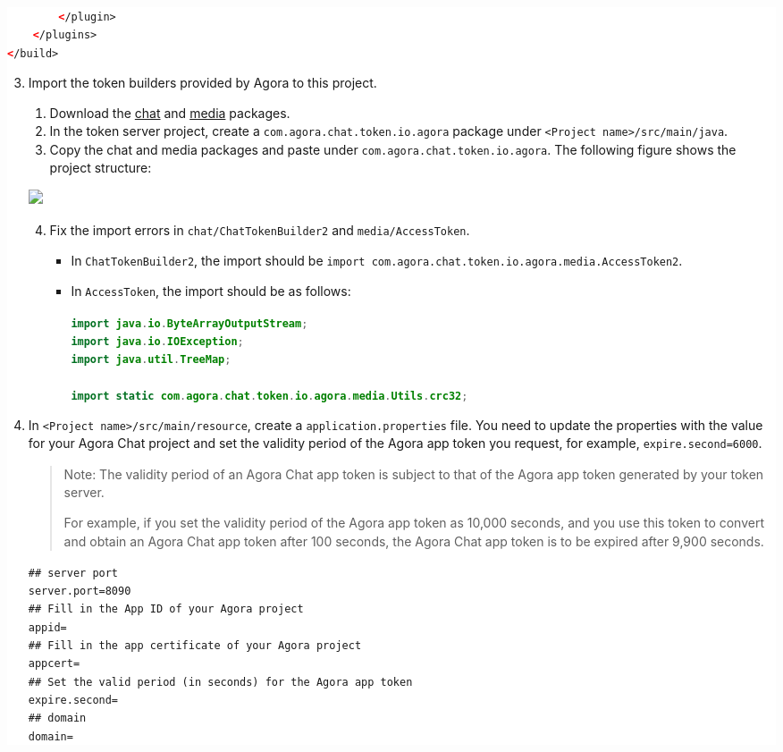    ```xml
           </plugin>
       </plugins>
   </build>
   ```

3. Import the token builders provided by Agora to this project.

   1. Download the [chat](https://github.com/AgoraIO/Tools/tree/dev/accesstoken2/DynamicKey/AgoraDynamicKey/java/src/main/java/io/agora/chat) and [media](https://github.com/AgoraIO/Tools/tree/dev/accesstoken2/DynamicKey/AgoraDynamicKey/java/src/main/java/io/agora/media) packages.
   1. In the token server project, create a `com.agora.chat.token.io.agora` package under `<Project name>/src/main/java`.
   1. Copy the chat and media packages and paste under `com.agora.chat.token.io.agora`. The following figure shows the project structure:

   ![](https://web-cdn.agora.io/docs-files/1638864182234)

   4. Fix the import errors in `chat/ChatTokenBuilder2` and `media/AccessToken`.

      - In `ChatTokenBuilder2`, the import should be `import com.agora.chat.token.io.agora.media.AccessToken2`.

      - In `AccessToken`, the import should be as follows:

        ```java
        import java.io.ByteArrayOutputStream;
        import java.io.IOException;
        import java.util.TreeMap;
        
        import static com.agora.chat.token.io.agora.media.Utils.crc32;
        ```

4. In `<Project name>/src/main/resource`, create a `application.properties` file. You need to update the properties with the value for your Agora Chat project and set the validity period of the Agora app token you request, for example, `expire.second=6000`. 

   > Note: The validity period of an Agora Chat app token is subject to that of the Agora app token generated by your token server. 
   >
   > For example, if you set the validity period of the Agora app token as 10,000 seconds, and you use this token to convert and obtain an Agora Chat app token after 100 seconds, the Agora Chat app token is to be expired after 9,900 seconds.

   ```shell
   ## server port
   server.port=8090
   ## Fill in the App ID of your Agora project
   appid=
   ## Fill in the app certificate of your Agora project
   appcert=
   ## Set the valid period (in seconds) for the Agora app token
   expire.second=
   ## domain
   domain=
   ```
